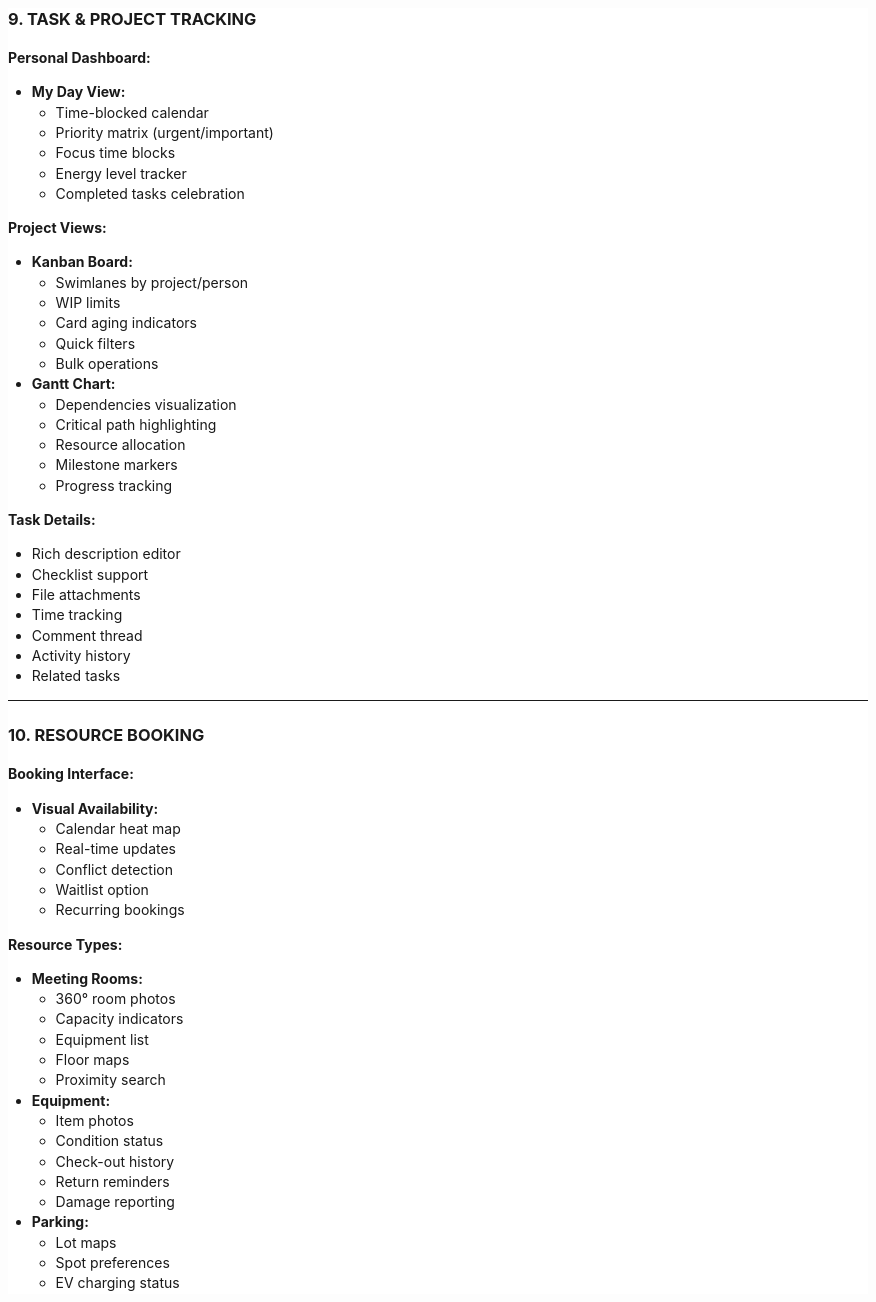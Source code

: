 
### **9. TASK & PROJECT TRACKING**

**Personal Dashboard:**

- **My Day View:**
    - Time-blocked calendar
    - Priority matrix (urgent/important)
    - Focus time blocks
    - Energy level tracker
    - Completed tasks celebration

**Project Views:**

- **Kanban Board:**
    - Swimlanes by project/person
    - WIP limits
    - Card aging indicators
    - Quick filters
    - Bulk operations
- **Gantt Chart:**
    - Dependencies visualization
    - Critical path highlighting
    - Resource allocation
    - Milestone markers
    - Progress tracking

**Task Details:**

- Rich description editor
- Checklist support
- File attachments
- Time tracking
- Comment thread
- Activity history
- Related tasks

---

### **10. RESOURCE BOOKING**

**Booking Interface:**

- **Visual Availability:**
    - Calendar heat map
    - Real-time updates
    - Conflict detection
    - Waitlist option
    - Recurring bookings

**Resource Types:**

- **Meeting Rooms:**
    - 360° room photos
    - Capacity indicators
    - Equipment list
    - Floor maps
    - Proximity search
- **Equipment:**
    - Item photos
    - Condition status
    - Check-out history
    - Return reminders
    - Damage reporting
- **Parking:**
    - Lot maps
    - Spot preferences
    - EV charging status